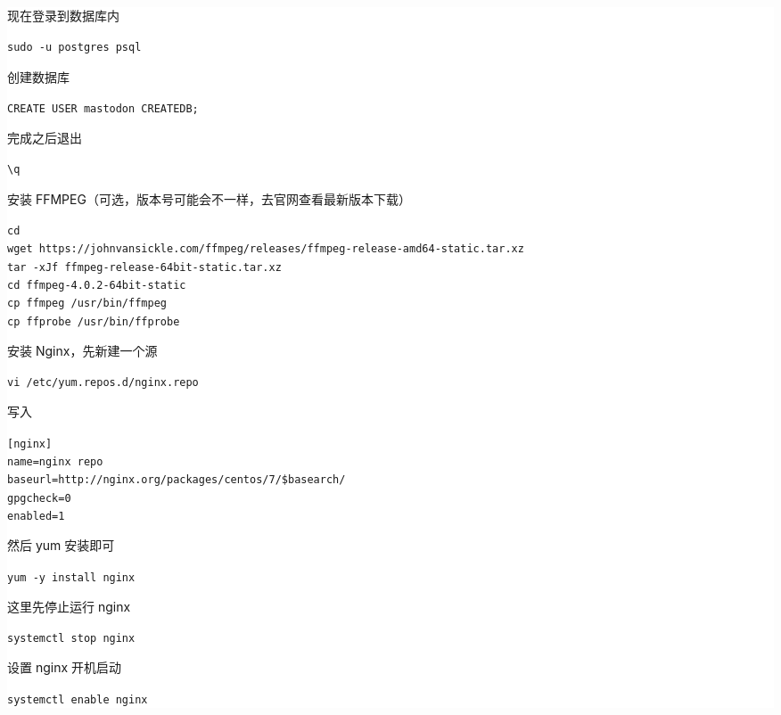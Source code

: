 现在登录到数据库内

```
sudo -u postgres psql
```

创建数据库

```
CREATE USER mastodon CREATEDB;
```

完成之后退出

```
\q
```

安装 FFMPEG（可选，版本号可能会不一样，去官网查看最新版本下载）

```
cd
wget https://johnvansickle.com/ffmpeg/releases/ffmpeg-release-amd64-static.tar.xz
tar -xJf ffmpeg-release-64bit-static.tar.xz
cd ffmpeg-4.0.2-64bit-static
cp ffmpeg /usr/bin/ffmpeg
cp ffprobe /usr/bin/ffprobe
```

安装 Nginx，先新建一个源

```
vi /etc/yum.repos.d/nginx.repo
```

写入

```
[nginx]
name=nginx repo
baseurl=http://nginx.org/packages/centos/7/$basearch/
gpgcheck=0
enabled=1
```

然后 yum 安装即可

```
yum -y install nginx
```

这里先停止运行 nginx

```
systemctl stop nginx
```

设置 nginx 开机启动

```
systemctl enable nginx
```
